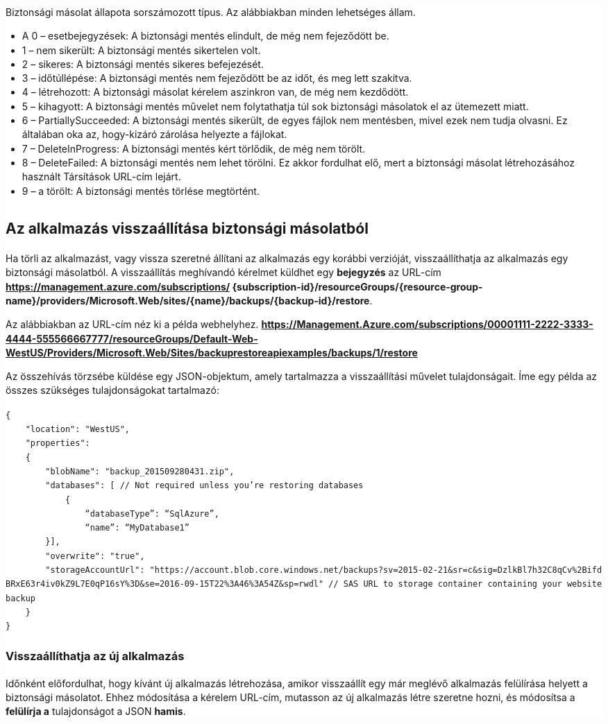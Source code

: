 Biztonsági másolat állapota sorszámozott típus. Az alábbiakban minden lehetséges állam.

* A 0 – esetbejegyzések: A biztonsági mentés elindult, de még nem fejeződött be.
* 1 – nem sikerült: A biztonsági mentés sikertelen volt.
* 2 – sikeres: A biztonsági mentés sikeres befejezését.
* 3 – időtúllépése: A biztonsági mentés nem fejeződött be az időt, és meg lett szakítva.
* 4 – létrehozott: A biztonsági másolat kérelem aszinkron van, de még nem kezdődött.
* 5 – kihagyott: A biztonsági mentés művelet nem folytathatja túl sok biztonsági másolatok el az ütemezett miatt.
* 6 – PartiallySucceeded: A biztonsági mentés sikerült, de egyes fájlok nem mentésben, mivel ezek nem tudja olvasni. Ez általában oka az, hogy-kizáró zárolása helyezte a fájlokat.
* 7 – DeleteInProgress: A biztonsági mentés kért törlődik, de még nem törölt.
* 8 – DeleteFailed: A biztonsági mentés nem lehet törölni. Ez akkor fordulhat elő, mert a biztonsági másolat létrehozásához használt Társítások URL-cím lejárt.
* 9 – a törölt: A biztonsági mentés törlése megtörtént.

<a name="restore-app"></a>
## <a name="restore-an-app-from-a-backup"></a>Az alkalmazás visszaállítása biztonsági másolatból
Ha törli az alkalmazást, vagy vissza szeretné állítani az alkalmazás egy korábbi verzióját, visszaállíthatja az alkalmazás egy biztonsági másolatból. A visszaállítás meghívandó kérelmet küldhet egy **bejegyzés** az URL-cím **https://management.azure.com/subscriptions/ {subscription-id}/resourceGroups/{resource-group-name}/providers/Microsoft.Web/sites/{name}/backups/{backup-id}/restore**.

Az alábbiakban az URL-cím néz ki a példa webhelyhez. **https://Management.Azure.com/subscriptions/00001111-2222-3333-4444-555566667777/resourceGroups/Default-Web-WestUS/Providers/Microsoft.Web/Sites/backuprestoreapiexamples/backups/1/restore**

Az összehívás törzsébe küldése egy JSON-objektum, amely tartalmazza a visszaállítási művelet tulajdonságait. Íme egy példa az összes szükséges tulajdonságokat tartalmazó:

```
{
    "location": "WestUS",
    "properties":
    {
        "blobName": "backup_201509280431.zip",
        "databases": [ // Not required unless you’re restoring databases
            {
                “databaseType”: “SqlAzure”,
                “name”: “MyDatabase1”
        }],
        "overwrite": "true",
        "storageAccountUrl": "https://account.blob.core.windows.net/backups?sv=2015-02-21&sr=c&sig=DzlkBl7h32C8qCv%2BifdBRxE63r4iv0kZ9L7E0qP16sY%3D&se=2016-09-15T22%3A46%3A54Z&sp=rwdl" // SAS URL to storage container containing your website backup
    }
}
```

### <a name="restore-to-a-new-app"></a>Visszaállíthatja az új alkalmazás
Időnként előfordulhat, hogy kívánt új alkalmazás létrehozása, amikor visszaállít egy már meglévő alkalmazás felülírása helyett a biztonsági másolatot. Ehhez módosítása a kérelem URL-cím, mutasson az új alkalmazás létre szeretne hozni, és módosítsa a **felülírja a** tulajdonságot a JSON **hamis**.
